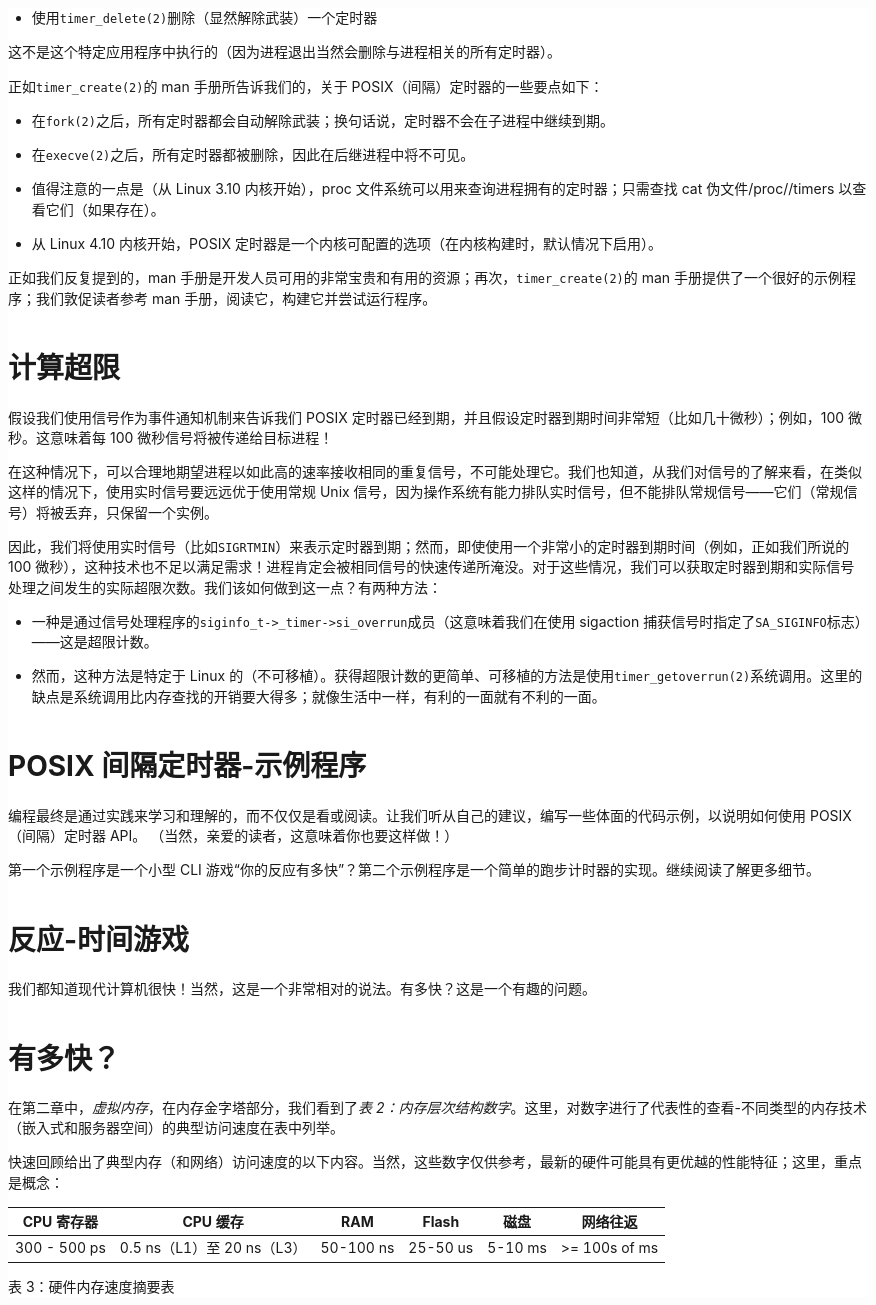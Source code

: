 +   使用`timer_delete(2)`删除（显然解除武装）一个定时器

这不是这个特定应用程序中执行的（因为进程退出当然会删除与进程相关的所有定时器）。

正如`timer_create(2)`的 man 手册所告诉我们的，关于 POSIX（间隔）定时器的一些要点如下：

+   在`fork(2)`之后，所有定时器都会自动解除武装；换句话说，定时器不会在子进程中继续到期。

+   在`execve(2)`之后，所有定时器都被删除，因此在后继进程中将不可见。

+   值得注意的一点是（从 Linux 3.10 内核开始），proc 文件系统可以用来查询进程拥有的定时器；只需查找 cat 伪文件/proc/<pid>/timers 以查看它们（如果存在）。

+   从 Linux 4.10 内核开始，POSIX 定时器是一个内核可配置的选项（在内核构建时，默认情况下启用）。

正如我们反复提到的，man 手册是开发人员可用的非常宝贵和有用的资源；再次，`timer_create(2)`的 man 手册提供了一个很好的示例程序；我们敦促读者参考 man 手册，阅读它，构建它并尝试运行程序。

# 计算超限

假设我们使用信号作为事件通知机制来告诉我们 POSIX 定时器已经到期，并且假设定时器到期时间非常短（比如几十微秒）；例如，100 微秒。这意味着每 100 微秒信号将被传递给目标进程！

在这种情况下，可以合理地期望进程以如此高的速率接收相同的重复信号，不可能处理它。我们也知道，从我们对信号的了解来看，在类似这样的情况下，使用实时信号要远远优于使用常规 Unix 信号，因为操作系统有能力排队实时信号，但不能排队常规信号——它们（常规信号）将被丢弃，只保留一个实例。

因此，我们将使用实时信号（比如`SIGRTMIN`）来表示定时器到期；然而，即使使用一个非常小的定时器到期时间（例如，正如我们所说的 100 微秒），这种技术也不足以满足需求！进程肯定会被相同信号的快速传递所淹没。对于这些情况，我们可以获取定时器到期和实际信号处理之间发生的实际超限次数。我们该如何做到这一点？有两种方法：

+   一种是通过信号处理程序的`siginfo_t->_timer->si_overrun`成员（这意味着我们在使用 sigaction 捕获信号时指定了`SA_SIGINFO`标志）——这是超限计数。

+   然而，这种方法是特定于 Linux 的（不可移植）。获得超限计数的更简单、可移植的方法是使用`timer_getoverrun(2)`系统调用。这里的缺点是系统调用比内存查找的开销要大得多；就像生活中一样，有利的一面就有不利的一面。

# POSIX 间隔定时器-示例程序

编程最终是通过实践来学习和理解的，而不仅仅是看或阅读。让我们听从自己的建议，编写一些体面的代码示例，以说明如何使用 POSIX（间隔）定时器 API。 （当然，亲爱的读者，这意味着你也要这样做！）

第一个示例程序是一个小型 CLI 游戏“你的反应有多快”？第二个示例程序是一个简单的跑步计时器的实现。继续阅读了解更多细节。

# 反应-时间游戏

我们都知道现代计算机很快！当然，这是一个非常相对的说法。有多快？这是一个有趣的问题。

# 有多快？

在第二章中，*虚拟内存*，在内存金字塔部分，我们看到了*表 2：内存层次结构数字*。这里，对数字进行了代表性的查看-不同类型的内存技术（嵌入式和服务器空间）的典型访问速度在表中列举。

快速回顾给出了典型内存（和网络）访问速度的以下内容。当然，这些数字仅供参考，最新的硬件可能具有更优越的性能特征；这里，重点是概念：

| **CPU 寄存器** | **CPU 缓存** | **RAM** | **Flash** | **磁盘** | **网络往返** |
| --- | --- | --- | --- | --- | --- |
| 300 - 500 ps | 0.5 ns（L1）至 20 ns（L3） | 50-100 ns | 25-50 us | 5-10 ms | >= 100s of ms |

表 3：硬件内存速度摘要表
